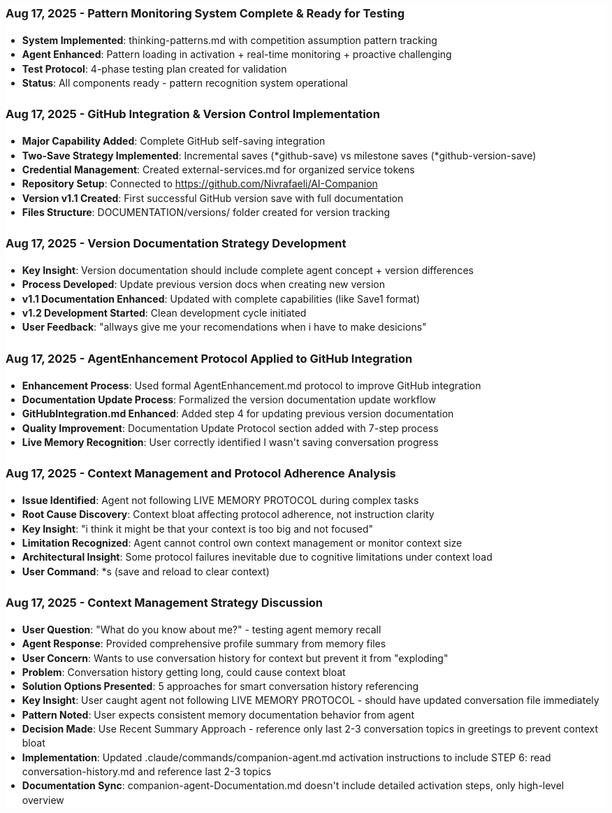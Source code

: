 ### Aug 17, 2025 - Pattern Monitoring System Complete & Ready for Testing
- **System Implemented**: thinking-patterns.md with competition assumption pattern tracking
- **Agent Enhanced**: Pattern loading in activation + real-time monitoring + proactive challenging
- **Test Protocol**: 4-phase testing plan created for validation
- **Status**: All components ready - pattern recognition system operational

### Aug 17, 2025 - GitHub Integration & Version Control Implementation
- **Major Capability Added**: Complete GitHub self-saving integration
- **Two-Save Strategy Implemented**: Incremental saves (*github-save) vs milestone saves (*github-version-save)
- **Credential Management**: Created external-services.md for organized service tokens
- **Repository Setup**: Connected to https://github.com/Nivrafaeli/AI-Companion
- **Version v1.1 Created**: First successful GitHub version save with full documentation
- **Files Structure**: DOCUMENTATION/versions/ folder created for version tracking

### Aug 17, 2025 - Version Documentation Strategy Development
- **Key Insight**: Version documentation should include complete agent concept + version differences
- **Process Developed**: Update previous version docs when creating new version
- **v1.1 Documentation Enhanced**: Updated with complete capabilities (like Save1 format)
- **v1.2 Development Started**: Clean development cycle initiated
- **User Feedback**: "allways give me your recomendations when i have to make desicions"

### Aug 17, 2025 - AgentEnhancement Protocol Applied to GitHub Integration
- **Enhancement Process**: Used formal AgentEnhancement.md protocol to improve GitHub integration
- **Documentation Update Process**: Formalized the version documentation update workflow
- **GitHubIntegration.md Enhanced**: Added step 4 for updating previous version documentation
- **Quality Improvement**: Documentation Update Protocol section added with 7-step process
- **Live Memory Recognition**: User correctly identified I wasn't saving conversation progress

### Aug 17, 2025 - Context Management and Protocol Adherence Analysis
- **Issue Identified**: Agent not following LIVE MEMORY PROTOCOL during complex tasks
- **Root Cause Discovery**: Context bloat affecting protocol adherence, not instruction clarity
- **Key Insight**: "i think it might be that your context is too big and not focused"
- **Limitation Recognized**: Agent cannot control own context management or monitor context size
- **Architectural Insight**: Some protocol failures inevitable due to cognitive limitations under context load
- **User Command**: *s (save and reload to clear context)

### Aug 17, 2025 - Context Management Strategy Discussion
- **User Question**: "What do you know about me?" - testing agent memory recall
- **Agent Response**: Provided comprehensive profile summary from memory files
- **User Concern**: Wants to use conversation history for context but prevent it from "exploding"
- **Problem**: Conversation history getting long, could cause context bloat
- **Solution Options Presented**: 5 approaches for smart conversation history referencing
- **Key Insight**: User caught agent not following LIVE MEMORY PROTOCOL - should have updated conversation file immediately
- **Pattern Noted**: User expects consistent memory documentation behavior from agent
- **Decision Made**: Use Recent Summary Approach - reference only last 2-3 conversation topics in greetings to prevent context bloat
- **Implementation**: Updated .claude/commands/companion-agent.md activation instructions to include STEP 6: read conversation-history.md and reference last 2-3 topics
- **Documentation Sync**: companion-agent-Documentation.md doesn't include detailed activation steps, only high-level overview
